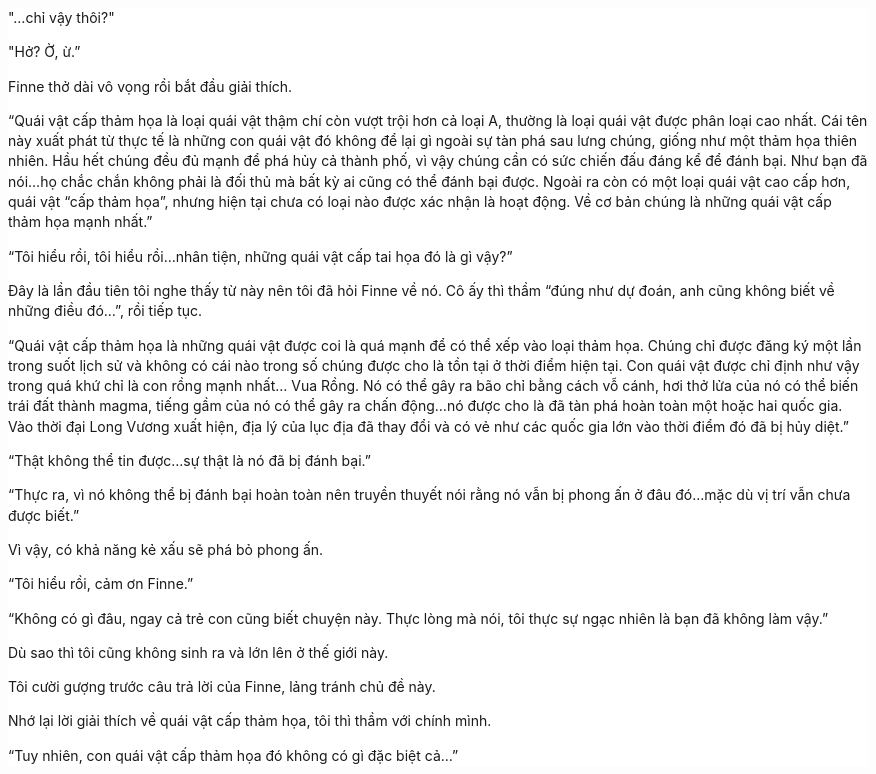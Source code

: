 "…chỉ vậy thôi?"

"Hở? Ờ, ừ.”

Finne thở dài vô vọng rồi bắt đầu giải thích.

“Quái vật cấp thảm họa là loại quái vật thậm chí còn vượt trội hơn cả loại A, thường là loại quái vật được phân loại cao
nhất. Cái tên này xuất phát từ thực tế là những con quái vật đó không để lại gì ngoài sự tàn phá sau lưng chúng, giống
như một thảm họa thiên nhiên. Hầu hết chúng đều đủ mạnh để phá hủy cả thành phố, vì vậy chúng cần có sức chiến đấu đáng
kể để đánh bại. Như bạn đã nói…họ chắc chắn không phải là đối thủ mà bất kỳ ai cũng có thể đánh bại được. Ngoài ra còn
có một loại quái vật cao cấp hơn, quái vật “cấp thảm họa”, nhưng hiện tại chưa có loại nào được xác nhận là hoạt động.
Về cơ bản chúng là những quái vật cấp thảm họa mạnh nhất.”

“Tôi hiểu rồi, tôi hiểu rồi…nhân tiện, những quái vật cấp tai họa đó là gì vậy?”

Đây là lần đầu tiên tôi nghe thấy từ này nên tôi đã hỏi Finne về nó. Cô ấy thì thầm “đúng như dự đoán, anh cũng không
biết về những điều đó…”, rồi tiếp tục.

“Quái vật cấp thảm họa là những quái vật được coi là quá mạnh để có thể xếp vào loại thảm họa. Chúng chỉ được đăng ký
một lần trong suốt lịch sử và không có cái nào trong số chúng được cho là tồn tại ở thời điểm hiện tại. Con quái vật
được chỉ định như vậy trong quá khứ chỉ là con rồng mạnh nhất… Vua Rồng. Nó có thể gây ra bão chỉ bằng cách vỗ cánh, hơi
thở lửa của nó có thể biến trái đất thành magma, tiếng gầm của nó có thể gây ra chấn động…nó được cho là đã tàn phá hoàn
toàn một hoặc hai quốc gia. Vào thời đại Long Vương xuất hiện, địa lý của lục địa đã thay đổi và có vẻ như các quốc gia
lớn vào thời điểm đó đã bị hủy diệt.”

“Thật không thể tin được…sự thật là nó đã bị đánh bại.”

“Thực ra, vì nó không thể bị đánh bại hoàn toàn nên truyền thuyết nói rằng nó vẫn bị phong ấn ở đâu đó…mặc dù vị trí vẫn
chưa được biết.”

Vì vậy, có khả năng kẻ xấu sẽ phá bỏ phong ấn.

“Tôi hiểu rồi, cảm ơn Finne.”

“Không có gì đâu, ngay cả trẻ con cũng biết chuyện này. Thực lòng mà nói, tôi thực sự ngạc nhiên là bạn đã không làm
vậy.”

Dù sao thì tôi cũng không sinh ra và lớn lên ở thế giới này.

Tôi cười gượng trước câu trả lời của Finne, lảng tránh chủ đề này.

Nhớ lại lời giải thích về quái vật cấp thảm họa, tôi thì thầm với chính mình.

“Tuy nhiên, con quái vật cấp thảm họa đó không có gì đặc biệt cả…”
